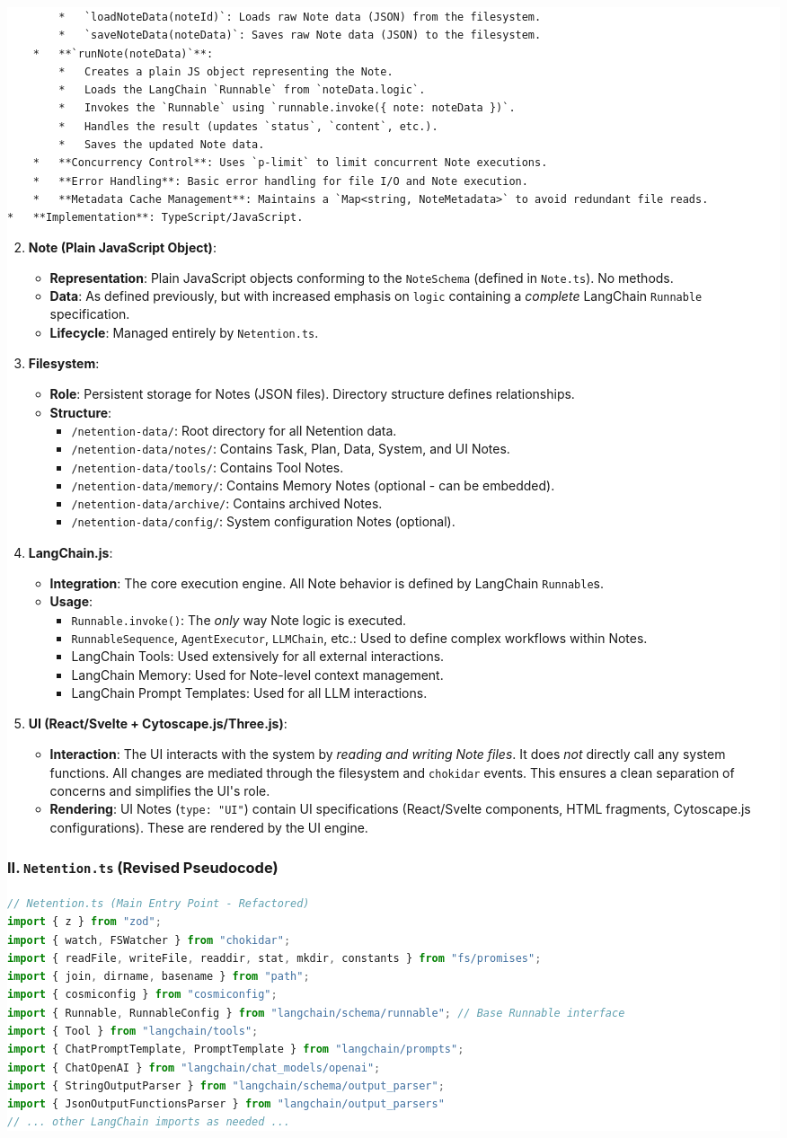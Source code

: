             *   `loadNoteData(noteId)`: Loads raw Note data (JSON) from the filesystem.
            *   `saveNoteData(noteData)`: Saves raw Note data (JSON) to the filesystem.
        *   **`runNote(noteData)`**:
            *   Creates a plain JS object representing the Note.
            *   Loads the LangChain `Runnable` from `noteData.logic`.
            *   Invokes the `Runnable` using `runnable.invoke({ note: noteData })`.
            *   Handles the result (updates `status`, `content`, etc.).
            *   Saves the updated Note data.
        *   **Concurrency Control**: Uses `p-limit` to limit concurrent Note executions.
        *   **Error Handling**: Basic error handling for file I/O and Note execution.
        *   **Metadata Cache Management**: Maintains a `Map<string, NoteMetadata>` to avoid redundant file reads.
    *   **Implementation**: TypeScript/JavaScript.

2.  **Note (Plain JavaScript Object)**:
    *   **Representation**: Plain JavaScript objects conforming to the `NoteSchema` (defined in `Note.ts`).  No methods.
    *   **Data**:  As defined previously, but with increased emphasis on `logic` containing a *complete* LangChain `Runnable` specification.
    *   **Lifecycle**: Managed entirely by `Netention.ts`.

3.  **Filesystem**:
    *   **Role**: Persistent storage for Notes (JSON files).  Directory structure defines relationships.
    *   **Structure**:
        *   `/netention-data/`: Root directory for all Netention data.
        *   `/netention-data/notes/`:  Contains Task, Plan, Data, System, and UI Notes.
        *   `/netention-data/tools/`: Contains Tool Notes.
        *   `/netention-data/memory/`: Contains Memory Notes (optional - can be embedded).
        *   `/netention-data/archive/`:  Contains archived Notes.
        *   `/netention-data/config/`: System configuration Notes (optional).

4.  **LangChain.js**:
    *   **Integration**:  The core execution engine.  All Note behavior is defined by LangChain `Runnable`s.
    *   **Usage**:
        *   `Runnable.invoke()`:  The *only* way Note logic is executed.
        *   `RunnableSequence`, `AgentExecutor`, `LLMChain`, etc.: Used to define complex workflows within Notes.
        *   LangChain Tools:  Used extensively for all external interactions.
        *   LangChain Memory: Used for Note-level context management.
        *   LangChain Prompt Templates: Used for all LLM interactions.

5.  **UI (React/Svelte + Cytoscape.js/Three.js)**:
    *   **Interaction**: The UI interacts with the system by *reading and writing Note files*.  It does *not* directly call any system functions.  All changes are mediated through the filesystem and `chokidar` events.  This ensures a clean separation of concerns and simplifies the UI's role.
    *   **Rendering**: UI Notes (`type: "UI"`) contain UI specifications (React/Svelte components, HTML fragments, Cytoscape.js configurations).  These are rendered by the UI engine.

### II. `Netention.ts` (Revised Pseudocode)

```typescript
// Netention.ts (Main Entry Point - Refactored)
import { z } from "zod";
import { watch, FSWatcher } from "chokidar";
import { readFile, writeFile, readdir, stat, mkdir, constants } from "fs/promises";
import { join, dirname, basename } from "path";
import { cosmiconfig } from "cosmiconfig";
import { Runnable, RunnableConfig } from "langchain/schema/runnable"; // Base Runnable interface
import { Tool } from "langchain/tools";
import { ChatPromptTemplate, PromptTemplate } from "langchain/prompts";
import { ChatOpenAI } from "langchain/chat_models/openai";
import { StringOutputParser } from "langchain/schema/output_parser";
import { JsonOutputFunctionsParser } from "langchain/output_parsers"
// ... other LangChain imports as needed ...
```